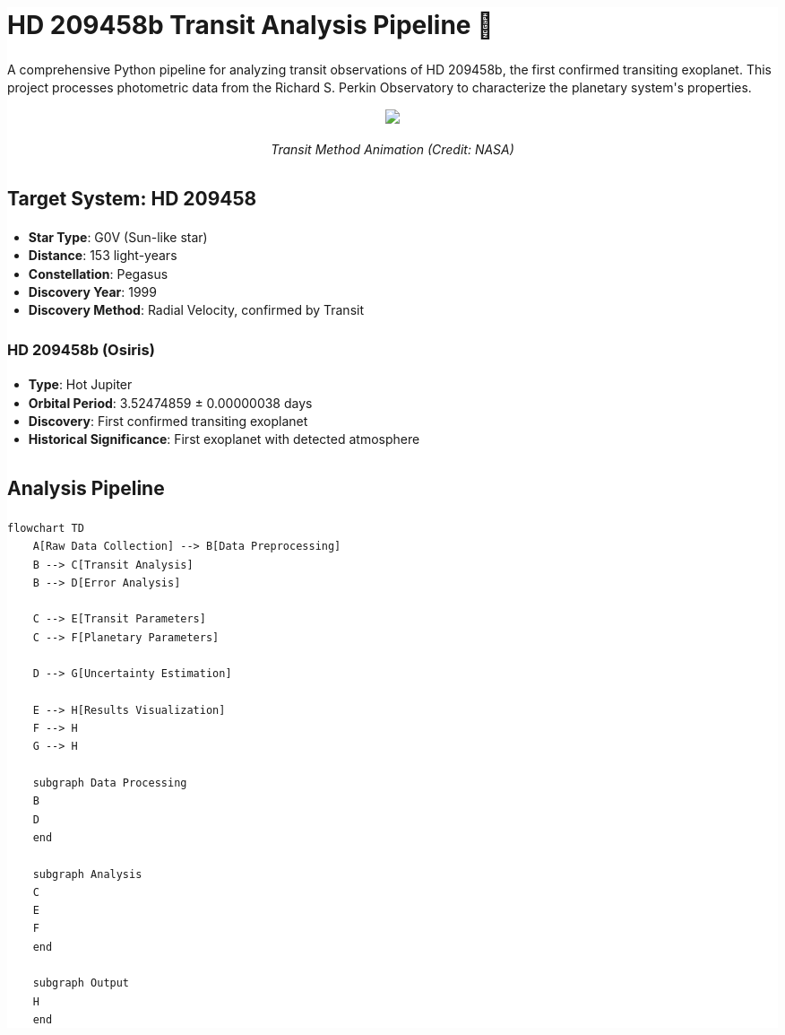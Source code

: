 # HD 209458b Transit Analysis Pipeline 🌟

A comprehensive Python pipeline for analyzing transit observations of HD 209458b, the first confirmed transiting exoplanet. This project processes photometric data from the Richard S. Perkin Observatory to characterize the planetary system's properties.

<div align="center">
<img src="https://www.nasa.gov/sites/default/files/thumbnails/image/exoplanet_transit_method.gif" width="600">

*Transit Method Animation (Credit: NASA)*
</div>

## Target System: HD 209458

- **Star Type**: G0V (Sun-like star)
- **Distance**: 153 light-years
- **Constellation**: Pegasus
- **Discovery Year**: 1999
- **Discovery Method**: Radial Velocity, confirmed by Transit

### HD 209458b (Osiris)
- **Type**: Hot Jupiter
- **Orbital Period**: 3.52474859 ± 0.00000038 days
- **Discovery**: First confirmed transiting exoplanet
- **Historical Significance**: First exoplanet with detected atmosphere

## Analysis Pipeline

```mermaid
flowchart TD
    A[Raw Data Collection] --> B[Data Preprocessing]
    B --> C[Transit Analysis]
    B --> D[Error Analysis]
    
    C --> E[Transit Parameters]
    C --> F[Planetary Parameters]
    
    D --> G[Uncertainty Estimation]
    
    E --> H[Results Visualization]
    F --> H
    G --> H
    
    subgraph Data Processing
    B
    D
    end
    
    subgraph Analysis
    C
    E
    F
    end
    
    subgraph Output
    H
    end
```
